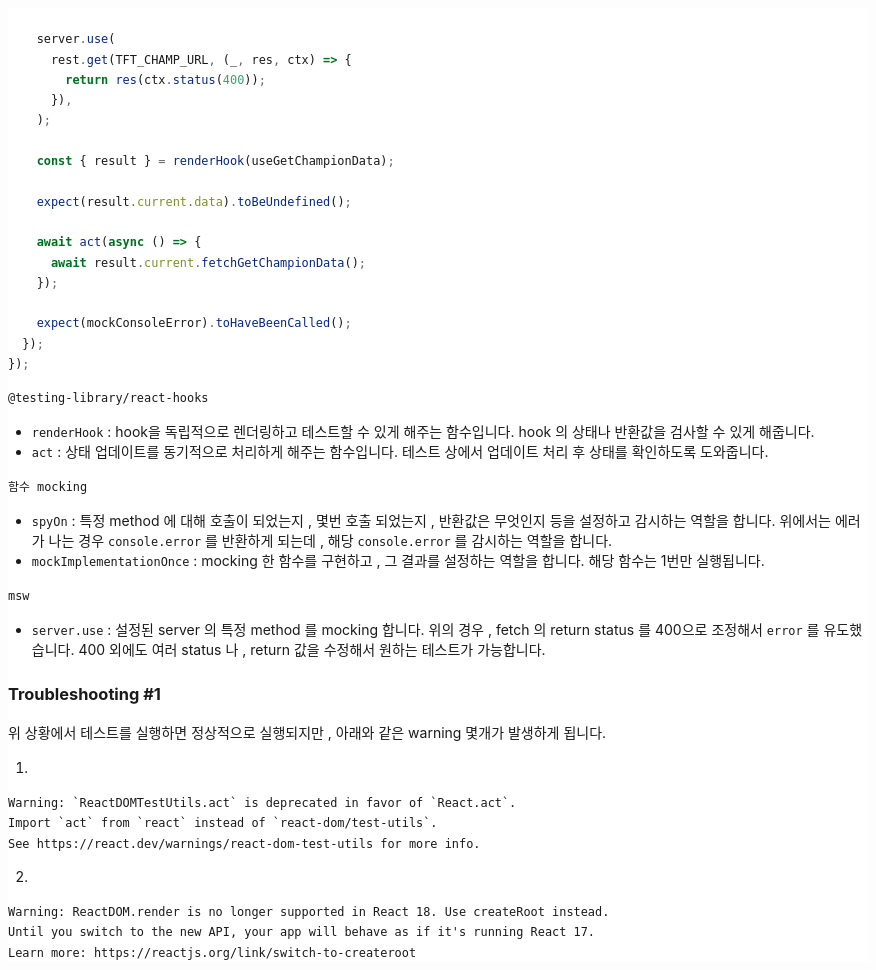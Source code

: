 ```ts

    server.use(
      rest.get(TFT_CHAMP_URL, (_, res, ctx) => {
        return res(ctx.status(400));
      }),
    );

    const { result } = renderHook(useGetChampionData);

    expect(result.current.data).toBeUndefined();

    await act(async () => {
      await result.current.fetchGetChampionData();
    });

    expect(mockConsoleError).toHaveBeenCalled();
  });
});
```

`@testing-library/react-hooks`

- `renderHook` : hook을 독립적으로 렌더링하고 테스트할 수 있게 해주는 함수입니다. hook 의 상태나 반환값을 검사할 수 있게 해줍니다.
- `act` : 상태 업데이트를 동기적으로 처리하게 해주는 함수입니다. 테스트 상에서 업데이트 처리 후 상태를 확인하도록 도와줍니다.

`함수 mocking`

- `spyOn` : 특정 method 에 대해 호출이 되었는지 , 몇번 호출 되었는지 , 반환값은 무엇인지 등을 설정하고 감시하는 역할을 합니다. 위에서는 에러가 나는 경우 `console.error` 를 반환하게 되는데 , 해당 `console.error` 를 감시하는 역할을 합니다.
- `mockImplementationOnce` : mocking 한 함수를 구현하고 , 그 결과를 설정하는 역할을 합니다. 해당 함수는 1번만 실행됩니다.

`msw`

- `server.use` : 설정된 server 의 특정 method 를 mocking 합니다. 위의 경우 , fetch 의 return status 를 400으로 조정해서 `error` 를 유도했습니다. 400 외에도 여러 status 나 , return 값을 수정해서 원하는 테스트가 가능합니다.

### Troubleshooting #1

위 상황에서 테스트를 실행하면 정상적으로 실행되지만 , 아래와 같은 warning 몇개가 발생하게 됩니다.

1.

```
Warning: `ReactDOMTestUtils.act` is deprecated in favor of `React.act`.
Import `act` from `react` instead of `react-dom/test-utils`.
See https://react.dev/warnings/react-dom-test-utils for more info.
```

2.

```
Warning: ReactDOM.render is no longer supported in React 18. Use createRoot instead.
Until you switch to the new API, your app will behave as if it's running React 17.
Learn more: https://reactjs.org/link/switch-to-createroot
```
